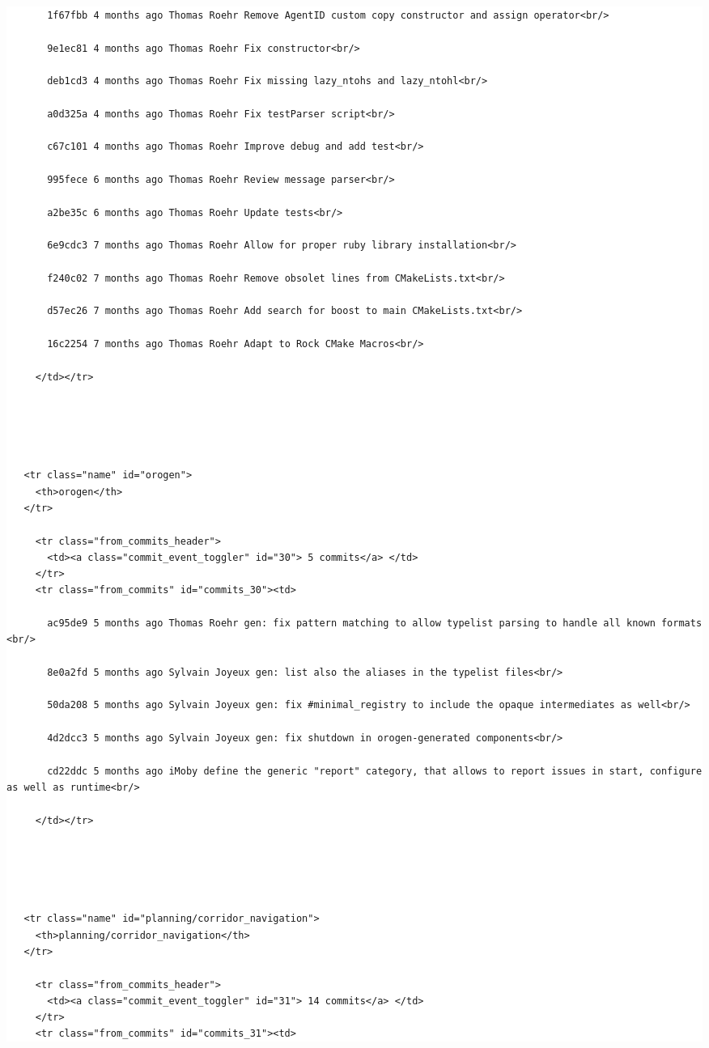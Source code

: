            1f67fbb 4 months ago Thomas Roehr Remove AgentID custom copy constructor and assign operator<br/>
         
           9e1ec81 4 months ago Thomas Roehr Fix constructor<br/>
         
           deb1cd3 4 months ago Thomas Roehr Fix missing lazy_ntohs and lazy_ntohl<br/>
         
           a0d325a 4 months ago Thomas Roehr Fix testParser script<br/>
         
           c67c101 4 months ago Thomas Roehr Improve debug and add test<br/>
         
           995fece 6 months ago Thomas Roehr Review message parser<br/>
         
           a2be35c 6 months ago Thomas Roehr Update tests<br/>
         
           6e9cdc3 7 months ago Thomas Roehr Allow for proper ruby library installation<br/>
         
           f240c02 7 months ago Thomas Roehr Remove obsolet lines from CMakeLists.txt<br/>
         
           d57ec26 7 months ago Thomas Roehr Add search for boost to main CMakeLists.txt<br/>
         
           16c2254 7 months ago Thomas Roehr Adapt to Rock CMake Macros<br/>
         
         </td></tr>
       
       



       <tr class="name" id="orogen">
         <th>orogen</th>
       </tr>
       
         <tr class="from_commits_header">
           <td><a class="commit_event_toggler" id="30"> 5 commits</a> </td>
         </tr>
         <tr class="from_commits" id="commits_30"><td>
         
           ac95de9 5 months ago Thomas Roehr gen: fix pattern matching to allow typelist parsing to handle all known formats<br/>
         
           8e0a2fd 5 months ago Sylvain Joyeux gen: list also the aliases in the typelist files<br/>
         
           50da208 5 months ago Sylvain Joyeux gen: fix #minimal_registry to include the opaque intermediates as well<br/>
         
           4d2dcc3 5 months ago Sylvain Joyeux gen: fix shutdown in orogen-generated components<br/>
         
           cd22ddc 5 months ago iMoby define the generic "report" category, that allows to report issues in start, configure as well as runtime<br/>
         
         </td></tr>
       
       



       <tr class="name" id="planning/corridor_navigation">
         <th>planning/corridor_navigation</th>
       </tr>
       
         <tr class="from_commits_header">
           <td><a class="commit_event_toggler" id="31"> 14 commits</a> </td>
         </tr>
         <tr class="from_commits" id="commits_31"><td>
         